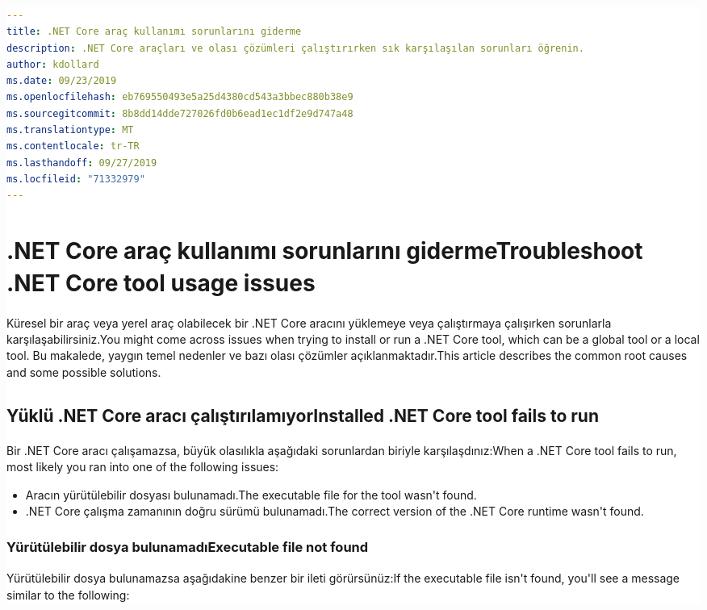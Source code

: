 ```yaml
---
title: .NET Core araç kullanımı sorunlarını giderme
description: .NET Core araçları ve olası çözümleri çalıştırırken sık karşılaşılan sorunları öğrenin.
author: kdollard
ms.date: 09/23/2019
ms.openlocfilehash: eb769550493e5a25d4380cd543a3bbec880b38e9
ms.sourcegitcommit: 8b8dd14dde727026fd0b6ead1ec1df2e9d747a48
ms.translationtype: MT
ms.contentlocale: tr-TR
ms.lasthandoff: 09/27/2019
ms.locfileid: "71332979"
---
```

# <a name="troubleshoot-net-core-tool-usage-issues"></a><span data-ttu-id="27971-103">.NET Core araç kullanımı sorunlarını giderme</span><span class="sxs-lookup"><span data-stu-id="27971-103">Troubleshoot .NET Core tool usage issues</span></span>

<span data-ttu-id="27971-104">Küresel bir araç veya yerel araç olabilecek bir .NET Core aracını yüklemeye veya çalıştırmaya çalışırken sorunlarla karşılaşabilirsiniz.</span><span class="sxs-lookup"><span data-stu-id="27971-104">You might come across issues when trying to install or run a .NET Core tool, which can be a global tool or a local tool.</span></span> <span data-ttu-id="27971-105">Bu makalede, yaygın temel nedenler ve bazı olası çözümler açıklanmaktadır.</span><span class="sxs-lookup"><span data-stu-id="27971-105">This article describes the common root causes and some possible solutions.</span></span>

## <a name="installed-net-core-tool-fails-to-run"></a><span data-ttu-id="27971-106">Yüklü .NET Core aracı çalıştırılamıyor</span><span class="sxs-lookup"><span data-stu-id="27971-106">Installed .NET Core tool fails to run</span></span>

<span data-ttu-id="27971-107">Bir .NET Core aracı çalışamazsa, büyük olasılıkla aşağıdaki sorunlardan biriyle karşılaşdınız:</span><span class="sxs-lookup"><span data-stu-id="27971-107">When a .NET Core tool fails to run, most likely you ran into one of the following issues:</span></span>

* <span data-ttu-id="27971-108">Aracın yürütülebilir dosyası bulunamadı.</span><span class="sxs-lookup"><span data-stu-id="27971-108">The executable file for the tool wasn't found.</span></span>
* <span data-ttu-id="27971-109">.NET Core çalışma zamanının doğru sürümü bulunamadı.</span><span class="sxs-lookup"><span data-stu-id="27971-109">The correct version of the .NET Core runtime wasn't found.</span></span> 

### <a name="executable-file-not-found"></a><span data-ttu-id="27971-110">Yürütülebilir dosya bulunamadı</span><span class="sxs-lookup"><span data-stu-id="27971-110">Executable file not found</span></span>

<span data-ttu-id="27971-111">Yürütülebilir dosya bulunamazsa aşağıdakine benzer bir ileti görürsünüz:</span><span class="sxs-lookup"><span data-stu-id="27971-111">If the executable file isn't found, you'll see a message similar to the following:</span></span>
